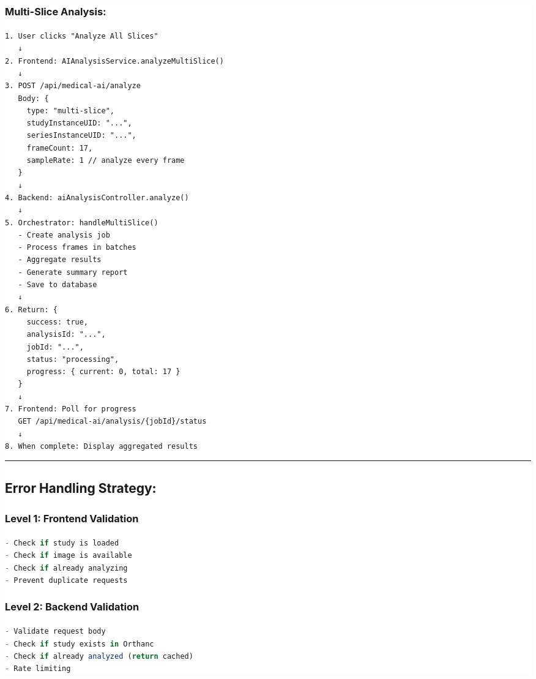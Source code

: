 ### Multi-Slice Analysis:
```
1. User clicks "Analyze All Slices"
   ↓
2. Frontend: AIAnalysisService.analyzeMultiSlice()
   ↓
3. POST /api/medical-ai/analyze
   Body: {
     type: "multi-slice",
     studyInstanceUID: "...",
     seriesInstanceUID: "...",
     frameCount: 17,
     sampleRate: 1 // analyze every frame
   }
   ↓
4. Backend: aiAnalysisController.analyze()
   ↓
5. Orchestrator: handleMultiSlice()
   - Create analysis job
   - Process frames in batches
   - Aggregate results
   - Generate summary report
   - Save to database
   ↓
6. Return: {
     success: true,
     analysisId: "...",
     jobId: "...",
     status: "processing",
     progress: { current: 0, total: 17 }
   }
   ↓
7. Frontend: Poll for progress
   GET /api/medical-ai/analysis/{jobId}/status
   ↓
8. When complete: Display aggregated results
```

---

## Error Handling Strategy:

### Level 1: Frontend Validation
```typescript
- Check if study is loaded
- Check if image is available
- Check if already analyzing
- Prevent duplicate requests
```

### Level 2: Backend Validation
```javascript
- Validate request body
- Check if study exists in Orthanc
- Check if already analyzed (return cached)
- Rate limiting
```
